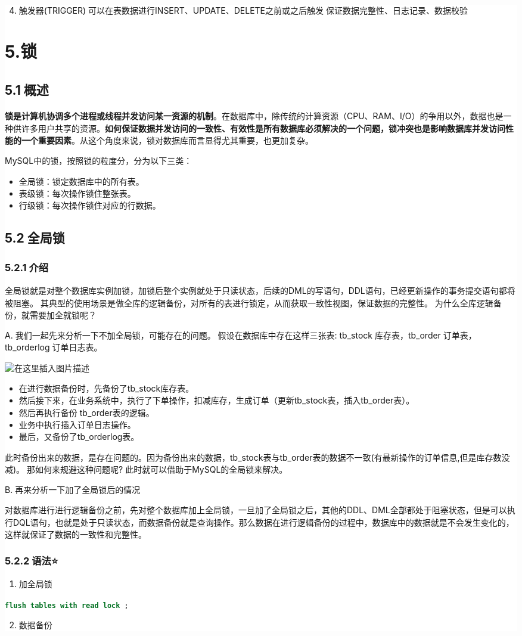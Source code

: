 4. 触发器(TRIGGER)
   可以在表数据进行INSERT、UPDATE、DELETE之前或之后触发
   保证数据完整性、日志记录、数据校验

# 5.锁

## 5.1 概述

**锁是计算机协调多个进程或线程并发访问某一资源的机制**。在数据库中，除传统的计算资源（CPU、RAM、I/O）的争用以外，数据也是一种供许多用户共享的资源。**如何保证数据并发访问的一致性、有效性是所有数据库必须解决的一个问题，锁冲突也是影响数据库并发访问性能的一个重要因素**。从这个角度来说，锁对数据库而言显得尤其重要，也更加复杂。

MySQL中的锁，按照锁的粒度分，分为以下三类：

- 全局锁：锁定数据库中的所有表。
- 表级锁：每次操作锁住整张表。
- 行级锁：每次操作锁住对应的行数据。

## 5.2 全局锁

### 5.2.1 介绍

全局锁就是对整个数据库实例加锁，加锁后整个实例就处于只读状态，后续的DML的写语句，DDL语句，已经更新操作的事务提交语句都将被阻塞。
其典型的使用场景是做全库的逻辑备份，对所有的表进行锁定，从而获取一致性视图，保证数据的完整性。
为什么全库逻辑备份，就需要加全就锁呢？

A. 我们一起先来分析一下不加全局锁，可能存在的问题。
假设在数据库中存在这样三张表: tb_stock 库存表，tb_order 订单表，tb_orderlog 订单日志表。

![在这里插入图片描述](http://stofu80ry.sabkt.gdipper.com/picture/3526172dc04d78b7c458b3c64f2fc5f8.png)

- 在进行数据备份时，先备份了tb_stock库存表。
- 然后接下来，在业务系统中，执行了下单操作，扣减库存，生成订单（更新tb_stock表，插入tb_order表）。
- 然后再执行备份 tb_order表的逻辑。
- 业务中执行插入订单日志操作。
- 最后，又备份了tb_orderlog表。

此时备份出来的数据，是存在问题的。因为备份出来的数据，tb_stock表与tb_order表的数据不一致(有最新操作的订单信息,但是库存数没减)。
那如何来规避这种问题呢? 此时就可以借助于MySQL的全局锁来解决。

B. 再来分析一下加了全局锁后的情况

对数据库进行进行逻辑备份之前，先对整个数据库加上全局锁，一旦加了全局锁之后，其他的DDL、DML全部都处于阻塞状态，但是可以执行DQL语句，也就是处于只读状态，而数据备份就是查询操作。那么数据在进行逻辑备份的过程中，数据库中的数据就是不会发生变化的，这样就保证了数据的一致性和完整性。

### 5.2.2 语法⭐

1. 加全局锁

```sql
flush tables with read lock ;
```

2. 数据备份
